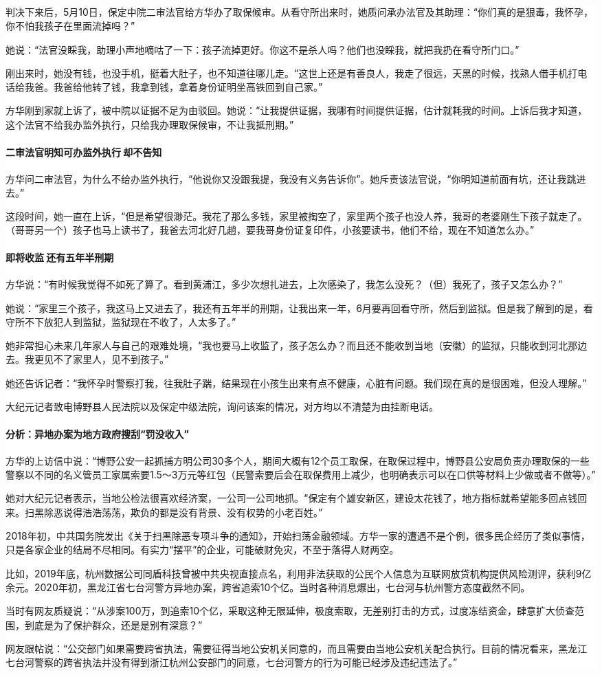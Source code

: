 <p>
 判决下来后，5月10日，保定中院二审法官给方华办了取保候审。从看守所出来时，她质问承办法官及其助理：“你们真的是狠毒，我怀孕，你不怕我孩子在里面流掉吗？”
</p>
<p>
 她说：“法官没睬我，助理小声地嘀咕了一下：孩子流掉更好。你这不是杀人吗？他们也没睬我，就把我扔在看守所门口。”
</p>
<p>
 刚出来时，她没有钱，也没手机，挺着大肚子，也不知道往哪儿走。“这世上还是有善良人，我走了很远，天黑的时候，找熟人借手机打电话给我爸。我爸给他转了钱，我拿到钱，拿着身份证明坐高铁回到自己家。”
</p>
<p>
 方华刚到家就上诉了，被中院以证据不足为由驳回。她说：“让我提供证据，我哪有时间提供证据，估计就耗我的时间。上诉后我才知道，这个法官不给我办监外执行，只给我办理取保候审，不让我抵刑期。”
</p>
<h4>
 二审法官明知可办监外执行 却不告知
</h4>
<p>
 方华问二审法官，为什么不给办监外执行，“他说你又没跟我提，我没有义务告诉你”。她斥责该法官说，“你明知道前面有坑，还让我跳进去。”
</p>
<p>
 这段时间，她一直在上诉，“但是希望很渺茫。我花了那么多钱，家里被掏空了，家里两个孩子也没人养，我哥的老婆刚生下孩子就走了。（哥哥另一个）孩子也马上读书了，我爸去河北好几趟，要我哥身份证复印件，小孩要读书，他们不给，现在不知道怎么办。”
</p>
<h4>
 即将收监 还有五年半刑期
</h4>
<p>
 方华说：“有时候我觉得不如死了算了。看到黄浦江，多少次想扎进去，上次感染了，我怎么没死？（但）我死了，孩子又怎么办？”
</p>
<p>
 她说：“家里三个孩子，我这马上又进去了，我还有五年半的刑期，让我出来一年，6月要再回看守所，然后到监狱。但是我了解到的是，看守所不下放犯人到监狱，监狱现在不收了，人太多了。”
</p>
<p>
 她非常担心未来几年家人与自己的艰难处境，“我也要马上收监了，孩子怎么办？而且还不能收到当地（安徽）的监狱，只能收到河北那边去。我更见不了家里人，见不到孩子。”
</p>
<p>
 她还告诉记者：“我怀孕时警察打我，往我肚子踹，结果现在小孩生出来有点不健康，心脏有问题。我们现在真的是很困难，但没人理解。”
</p>
<p>
 大纪元记者致电博野县人民法院以及保定中级法院，询问该案的情况，对方均以不清楚为由挂断电话。
</p>
<h4>
 分析：异地办案为地方政府搜刮“罚没收入”
</h4>
<p>
 方华的上访信中说：“博野公安一起抓捕方明公司30多个人，期间大概有12个员工取保，在取保过程中，博野县公安局负责办理取保的一些警察以不同的名义管员工家属索要1.5〜3万元等红包（民警索要后会在取保费用上减少，也明确表示可以在口供等材料上少做或者不做等）。”
</p>
<p>
 她对大纪元记者表示，当地公检法很喜欢经济案，一公司一公司地抓。“保定有个雄安新区，建设太花钱了，地方指标就希望能多回点钱回来。扫黑除恶说得浩浩荡荡，欺负的都是没有背景、没有权势的小老百姓。”
</p>
<p>
 2018年初，中共国务院发出《关于扫黑除恶专项斗争的通知》，开始扫荡金融领域。方华一家的遭遇不是个例，很多民企经历了类似事情，只是各家企业的结局不尽相同。有实力“摆平”的企业，可能破财免灾，不至于落得人财两空。
</p>
<p>
 比如，2019年底，杭州数据公司同盾科技曾被中共央视直接点名，利用非法获取的公民个人信息为互联网放贷机构提供风险测评，获利9亿余元。2020年初，黑龙江省七台河警方异地办案，跨省追索10个亿。当时各种消息爆出，七台河与杭州警方态度截然不同。
</p>
<p>
 当时有网友质疑说：“从涉案100万，到追索10个亿，采取这种无限延伸，极度索取，无差别打击的方式，过度冻结资金，肆意扩大侦查范围，到底是为了保护群众，还是是别有深意？”
</p>
<p>
 网友跟帖说：“公交部门如果需要跨省执法，需要征得当地公安机关同意的，而且需要由当地公安机关配合执行。目前的情况看来，黑龙江七台河警察的跨省执法并没有得到浙江杭州公安部门的同意，七台河警方的行为可能已经涉及违纪违法了。”